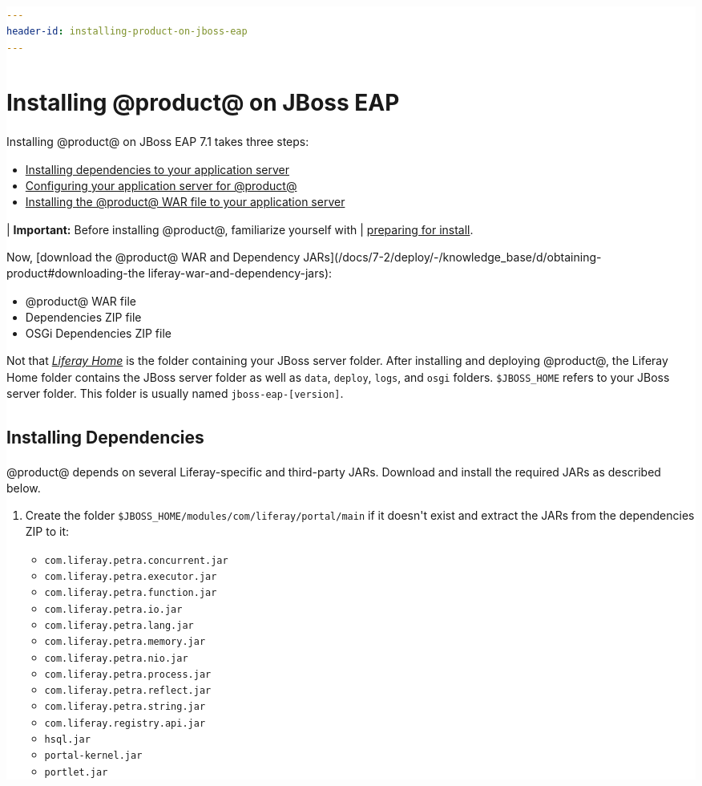 ```yaml
---
header-id: installing-product-on-jboss-eap
---
```


# Installing @product@ on JBoss EAP

Installing @product@ on JBoss EAP 7.1 takes three steps:

- [Installing dependencies to your application server](#installing-dependencies)
- [Configuring your application server for @product@](#configuring-jboss)
- [Installing the @product@ WAR file to your application server](#deploying-liferay)

| **Important:** Before installing @product@, familiarize yourself with
| [preparing for install](/docs/7-2/deploy/-/knowledge_base/d/preparing-for-install). 

Now, [download the @product@ WAR and Dependency
JARs](/docs/7-2/deploy/-/knowledge_base/d/obtaining-product#downloading-the liferay-war-and-dependency-jars):

-   @product@ WAR file
-   Dependencies ZIP file
-   OSGi Dependencies ZIP file

Not that [*Liferay Home*](/docs/7-2/deploy/-/knowledge_base/d/liferay-home)
is the folder containing your JBoss server folder. After installing and
deploying @product@, the Liferay Home folder contains the JBoss server folder as
well as `data`, `deploy`, `logs`, and `osgi` folders. `$JBOSS_HOME` refers to
your JBoss server folder. This folder is usually named `jboss-eap-[version]`.

## Installing Dependencies

@product@ depends on several Liferay-specific and third-party JARs. 
Download and install the required JARs as described below.

1.  Create the folder `$JBOSS_HOME/modules/com/liferay/portal/main` if it
    doesn't exist and extract the JARs from the dependencies ZIP to it: 

    - `com.liferay.petra.concurrent.jar`
    - `com.liferay.petra.executor.jar` 
    - `com.liferay.petra.function.jar` 
    - `com.liferay.petra.io.jar` 
    - `com.liferay.petra.lang.jar` 
    - `com.liferay.petra.memory.jar` 
    - `com.liferay.petra.nio.jar` 
    - `com.liferay.petra.process.jar` 
    - `com.liferay.petra.reflect.jar` 
    - `com.liferay.petra.string.jar` 
    - `com.liferay.registry.api.jar`
    - `hsql.jar`
    - `portal-kernel.jar`
    - `portlet.jar`
